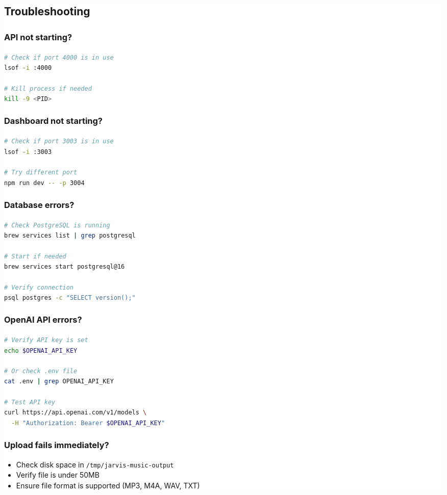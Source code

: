 
## Troubleshooting

### API not starting?
```bash
# Check if port 4000 is in use
lsof -i :4000

# Kill process if needed
kill -9 <PID>
```

### Dashboard not starting?
```bash
# Check if port 3003 is in use
lsof -i :3003

# Try different port
npm run dev -- -p 3004
```

### Database errors?
```bash
# Check PostgreSQL is running
brew services list | grep postgresql

# Start if needed
brew services start postgresql@16

# Verify connection
psql postgres -c "SELECT version();"
```

### OpenAI API errors?
```bash
# Verify API key is set
echo $OPENAI_API_KEY

# Or check .env file
cat .env | grep OPENAI_API_KEY

# Test API key
curl https://api.openai.com/v1/models \
  -H "Authorization: Bearer $OPENAI_API_KEY"
```

### Upload fails immediately?
- Check disk space in `/tmp/jarvis-music-output`
- Verify file is under 50MB
- Ensure file format is supported (MP3, M4A, WAV, TXT)
